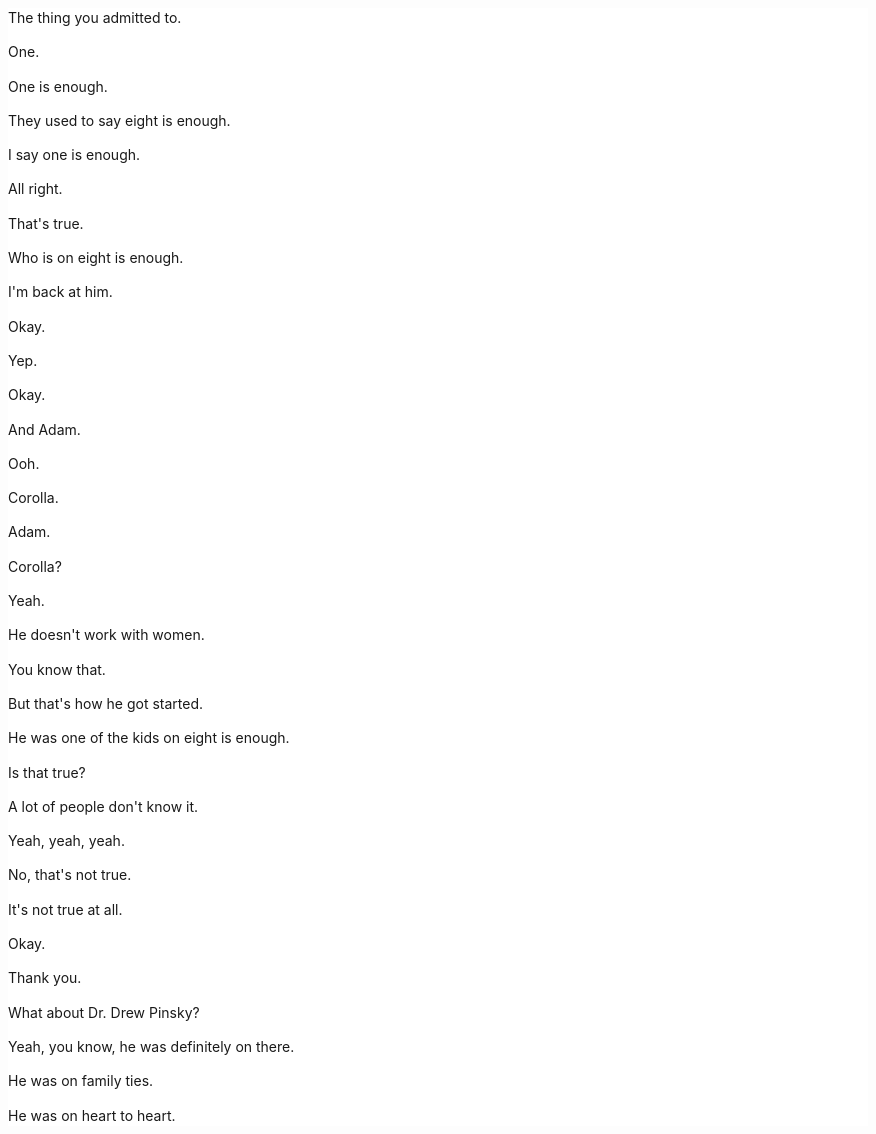 The thing you admitted to.

One.

One is enough.

They used to say eight is enough.

I say one is enough.

All right.

That's true.

Who is on eight is enough.

I'm back at him.

Okay.

Yep.

Okay.

And Adam.

Ooh.

Corolla.

Adam.

Corolla?

Yeah.

He doesn't work with women.

You know that.

But that's how he got started.

He was one of the kids on eight is enough.

Is that true?

A lot of people don't know it.

Yeah, yeah, yeah.

No, that's not true.

It's not true at all.

Okay.

Thank you.

What about Dr. Drew Pinsky?

Yeah, you know, he was definitely on there.

He was on family ties.

He was on heart to heart.
